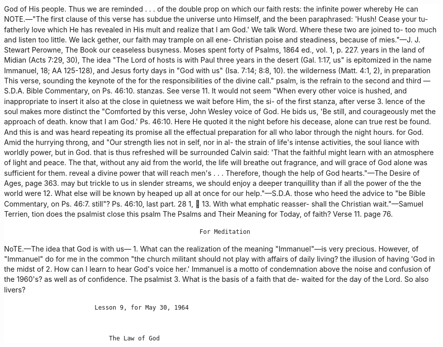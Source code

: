 God of His people. Thus we are reminded
. . . of the double prop on which our faith
rests: the infinite power whereby He can              NOTE.—"The first clause of this verse has
subdue the universe unto Himself, and the          been paraphrased: 'Hush! Cease your tu-
fatherly love which He has revealed in His         mult and realize that I am God.' We talk
Word. Where these two are joined to-               too much and listen too little. We lack
gether, our faith may trample on all ene-          Christian poise and steadiness, because of
mies."—J. J. Stewart Perowne, The Book             our ceaseless busyness. Moses spent forty
of Psalms, 1864 ed., vol. 1, p. 227.               years in the land of Midian (Acts 7:29, 30),
   The idea "The Lord of hosts is with             Paul three years in the desert (Gal. 1:17,
us" is epitomized in the name Immanuel,            18; AA 125-128), and Jesus forty days in
"God with us" (Isa. 7:14; 8:8, 10).                the wilderness (Matt. 4:1, 2), in preparation
   This verse, sounding the keynote of the         for the responsibilities of the divine call."
psalm, is the refrain to the second and third      —S.D.A. Bible Commentary, on Ps. 46:10.
stanzas. See verse 11. It would not seem              "When every other voice is hushed, and
inappropriate to insert it also at the close       in quietness we wait before Him, the si-
of the first stanza, after verse 3.                lence of the soul makes more distinct the
   "Comforted by this verse, John Wesley           voice of God. He bids us, 'Be still, and
courageously met the approach of death.            know that I am God.' Ps. 46:10. Here
He quoted it the night before his decease,         alone can true rest be found. And this is
and was heard repeating its promise all            the effectual preparation for all who labor
through the night hours.                           for God. Amid the hurrying throng, and
   "Our strength lies not in self, nor in al-      the strain of life's intense activities, the soul
liance with worldly power, but in God.             that is thus refreshed will be surrounded
Calvin said: 'That the faithful might learn        with an atmosphere of light and peace. The
that, without any aid from the world, the          life will breathe out fragrance, and will
grace of God alone was sufficient for them.        reveal a divine power that will reach men's
. . . Therefore, though the help of God            hearts."—The Desire of Ages, page 363.
may but trickle to us in slender streams,
we should enjoy a deeper tranquillity than
if all the power of the the world were                12. What else will be known by
heaped up all at once for our help."—S.D.A.        those who heed the advice to "be
Bible Commentary, on Ps. 46:7.                     still"? Ps. 46:10, last part.
                                                28 1,
   13. With what emphatic reasser-            shall the Christian wait."—Samuel Terrien,
tion does the psalmist close this psalm       The Psalms and Their Meaning for Today,
of faith? Verse 11.                           page 76.

                                                          For Meditation

  NoTE.—The idea that God is with us—           1. What can the realization of the meaning
"Immanuel"—is very precious. However,         of "Immanuel" do for me in the common
"the church militant should not play with     affairs of daily living?
the illusion of having 'God in the midst of      2. How can I learn to hear God's voice
her.' Immanuel is a motto of condemnation     above the noise and confusion of the 1960's?
as well as of confidence. The psalmist           3. What is the basis of a faith that de-
waited for the day of the Lord. So also       livers?




                             Lesson 9, for May 30, 1964


                                 The Law of God
